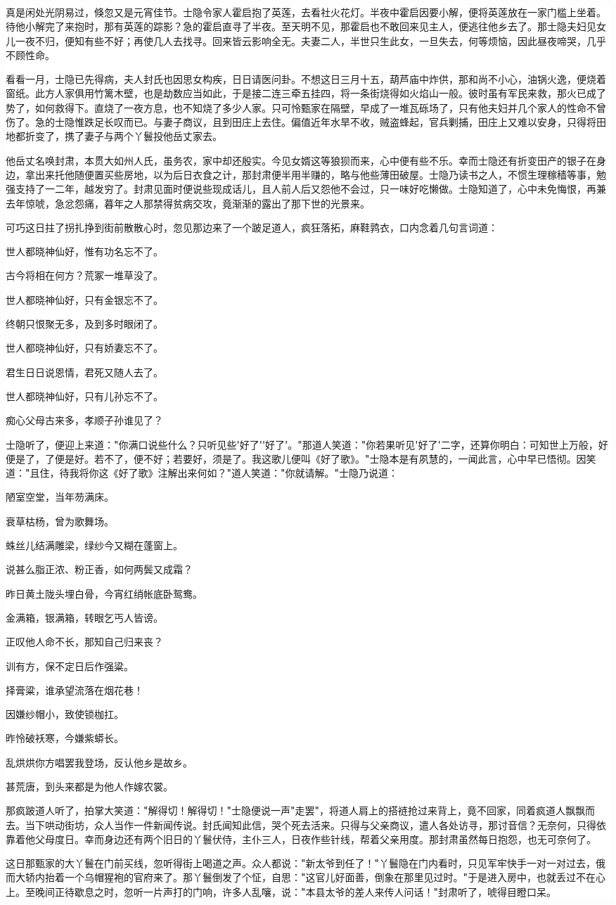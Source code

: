 真是闲处光阴易过，倏忽又是元宵佳节。士隐令家人霍启抱了英莲，去看社火花灯。半夜中霍启因要小解，便将英莲放在一家门槛上坐着。待他小解完了来抱时，那有英莲的踪影？急的霍启直寻了半夜。至天明不见，那霍启也不敢回来见主人，便逃往他乡去了。那士隐夫妇见女儿一夜不归，便知有些不好；再使几人去找寻。回来皆云影响全无。夫妻二人，半世只生此女，一旦失去，何等烦恼，因此昼夜啼哭，几乎不顾性命。

看看一月，士隐已先得病，夫人封氏也因思女构疾，日日请医问卦。不想这日三月十五，葫芦庙中炸供，那和尚不小心，油锅火逸，便烧着窗纸。此方人家俱用竹篱木壁，也是劫数应当如此，于是接二连三牵五挂四，将一条街烧得如火焰山一般。彼时虽有军民来救，那火已成了势了，如何救得下。直烧了一夜方息，也不知烧了多少人家。只可怜甄家在隔壁，早成了一堆瓦砾场了，只有他夫妇并几个家人的性命不曾伤了。急的士隐惟跌足长叹而已。与妻子商议，且到田庄上去住。偏值近年水旱不收，贼盗蜂起，官兵剿捕，田庄上又难以安身，只得将田地都折变了，携了妻子与两个丫鬟投他岳丈家去。

他岳丈名唤封肃，本贯大如州人氏，虽务农，家中却还殷实。今见女婿这等狼狈而来，心中便有些不乐。幸而士隐还有折变田产的银子在身边，拿出来托他随便置买些房地，以为后日衣食之计，那封肃便半用半赚的，略与他些薄田破屋。士隐乃读书之人，不惯生理稼穑等事，勉强支持了一二年，越发穷了。封肃见面时便说些现成话儿，且人前人后又怨他不会过，只一味好吃懒做。士隐知道了，心中未免悔恨，再兼去年惊唬，急忿怨痛，暮年之人那禁得贫病交攻，竟渐渐的露出了那下世的光景来。

可巧这日拄了拐扎挣到街前散散心时，忽见那边来了一个跛足道人，疯狂落拓，麻鞋鹑衣，口内念着几句言词道：

世人都晓神仙好，惟有功名忘不了。

古今将相在何方？荒冢一堆草没了。

世人都晓神仙好，只有金银忘不了。

终朝只恨聚无多，及到多时眼闭了。

世人都晓神仙好，只有娇妻忘不了。

君生日日说恩情，君死又随人去了。

世人都晓神仙好，只有儿孙忘不了。

痴心父母古来多，孝顺子孙谁见了？

士隐听了，便迎上来道："你满口说些什么？只听见些'好了''好了'。"那道人笑道："你若果听见'好了'二字，还算你明白：可知世上万般，好便是了，了便是好。若不了，便不好；若要好，须是了。我这歌儿便叫《好了歌》。"士隐本是有夙慧的，一闻此言，心中早已悟彻。因笑道："且住，待我将你这《好了歌》注解出来何如？"道人笑道："你就请解。"士隐乃说道：

陋室空堂，当年芴满床。

衰草枯杨，曾为歌舞场。

蛛丝儿结满雕梁，绿纱今又糊在蓬窗上。

说甚么脂正浓、粉正香，如何两鬓又成霜？

昨日黄土陇头埋白骨，今宵红绡帐底卧鸳鸯。

金满箱，银满箱，转眼乞丐人皆谤。

正叹他人命不长，那知自己归来丧？

训有方，保不定日后作强粱。

择膏粱，谁承望流落在烟花巷！

因嫌纱帽小，致使锁枷扛。

昨怜破袄寒，今嫌紫蟒长。

乱烘烘你方唱罢我登场，反认他乡是故乡。

甚荒唐，到头来都是为他人作嫁农裳。

那疯跛道人听了，拍掌大笑道："解得切！解得切！"士隐便说一声"走罢"，将道人肩上的搭裢抢过来背上，竟不回家，同着疯道人飘飘而去。当下哄动街坊，众人当作一件新闻传说。封氏闻知此信，哭个死去活来。只得与父亲商议，遣人各处访寻，那讨音信？无奈何，只得依靠着他父母度日。幸而身边还有两个旧日的丫鬟伏侍，主仆三人，日夜作些针线，帮着父亲用度。那封肃虽然每日抱怨，也无可奈何了。

这日那甄家的大丫鬟在门前买线，忽听得街上喝道之声。众人都说："新太爷到任了！"丫鬟隐在门内看时，只见军牢快手一对一对过去，俄而大轿内抬着一个乌帽猩袍的官府来了。那丫鬟倒发了个怔，自思："这官儿好面善，倒象在那里见过时。"于是进入房中，也就丢过不在心上。至晚间正待歇息之时，忽听一片声打的门响，许多人乱嚷，说："本县太爷的差人来传人问话！"封肃听了，唬得目瞪口呆。
